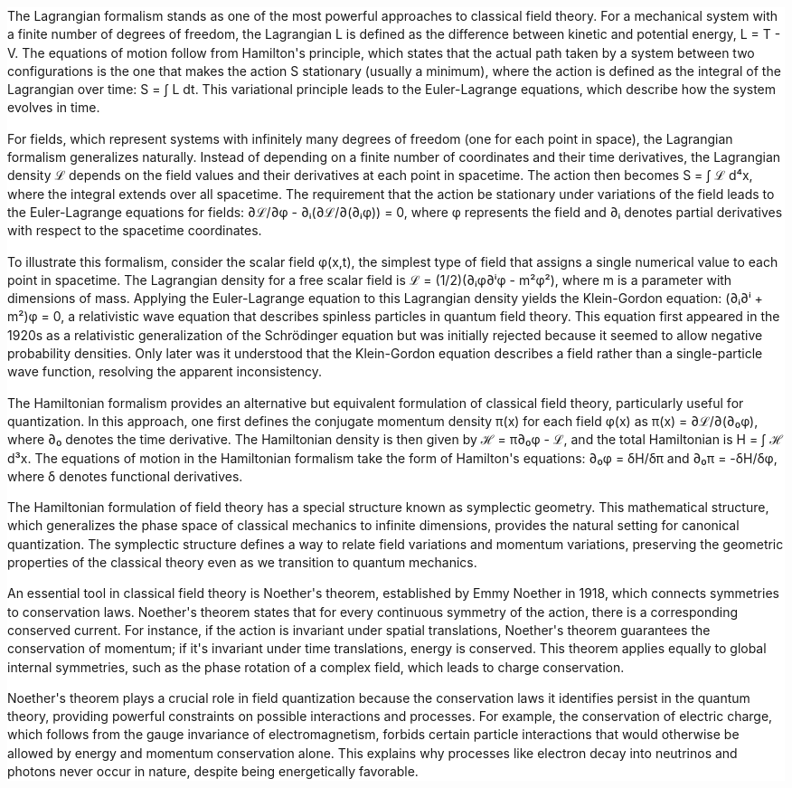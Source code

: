 The Lagrangian formalism stands as one of the most powerful approaches to classical field theory. For a mechanical system with a finite number of degrees of freedom, the Lagrangian L is defined as the difference between kinetic and potential energy, L = T - V. The equations of motion follow from Hamilton's principle, which states that the actual path taken by a system between two configurations is the one that makes the action S stationary (usually a minimum), where the action is defined as the integral of the Lagrangian over time: S = ∫ L dt. This variational principle leads to the Euler-Lagrange equations, which describe how the system evolves in time.

For fields, which represent systems with infinitely many degrees of freedom (one for each point in space), the Lagrangian formalism generalizes naturally. Instead of depending on a finite number of coordinates and their time derivatives, the Lagrangian density ℒ depends on the field values and their derivatives at each point in spacetime. The action then becomes S = ∫ ℒ d⁴x, where the integral extends over all spacetime. The requirement that the action be stationary under variations of the field leads to the Euler-Lagrange equations for fields: ∂ℒ/∂φ - ∂ᵢ(∂ℒ/∂(∂ᵢφ)) = 0, where φ represents the field and ∂ᵢ denotes partial derivatives with respect to the spacetime coordinates.

To illustrate this formalism, consider the scalar field φ(x,t), the simplest type of field that assigns a single numerical value to each point in spacetime. The Lagrangian density for a free scalar field is ℒ = (1/2)(∂ᵢφ∂ⁱφ - m²φ²), where m is a parameter with dimensions of mass. Applying the Euler-Lagrange equation to this Lagrangian density yields the Klein-Gordon equation: (∂ᵢ∂ⁱ + m²)φ = 0, a relativistic wave equation that describes spinless particles in quantum field theory. This equation first appeared in the 1920s as a relativistic generalization of the Schrödinger equation but was initially rejected because it seemed to allow negative probability densities. Only later was it understood that the Klein-Gordon equation describes a field rather than a single-particle wave function, resolving the apparent inconsistency.

The Hamiltonian formalism provides an alternative but equivalent formulation of classical field theory, particularly useful for quantization. In this approach, one first defines the conjugate momentum density π(x) for each field φ(x) as π(x) = ∂ℒ/∂(∂₀φ), where ∂₀ denotes the time derivative. The Hamiltonian density is then given by ℋ = π∂₀φ - ℒ, and the total Hamiltonian is H = ∫ ℋ d³x. The equations of motion in the Hamiltonian formalism take the form of Hamilton's equations: ∂₀φ = δH/δπ and ∂₀π = -δH/δφ, where δ denotes functional derivatives.

The Hamiltonian formulation of field theory has a special structure known as symplectic geometry. This mathematical structure, which generalizes the phase space of classical mechanics to infinite dimensions, provides the natural setting for canonical quantization. The symplectic structure defines a way to relate field variations and momentum variations, preserving the geometric properties of the classical theory even as we transition to quantum mechanics.

An essential tool in classical field theory is Noether's theorem, established by Emmy Noether in 1918, which connects symmetries to conservation laws. Noether's theorem states that for every continuous symmetry of the action, there is a corresponding conserved current. For instance, if the action is invariant under spatial translations, Noether's theorem guarantees the conservation of momentum; if it's invariant under time translations, energy is conserved. This theorem applies equally to global internal symmetries, such as the phase rotation of a complex field, which leads to charge conservation.

Noether's theorem plays a crucial role in field quantization because the conservation laws it identifies persist in the quantum theory, providing powerful constraints on possible interactions and processes. For example, the conservation of electric charge, which follows from the gauge invariance of electromagnetism, forbids certain particle interactions that would otherwise be allowed by energy and momentum conservation alone. This explains why processes like electron decay into neutrinos and photons never occur in nature, despite being energetically favorable.
